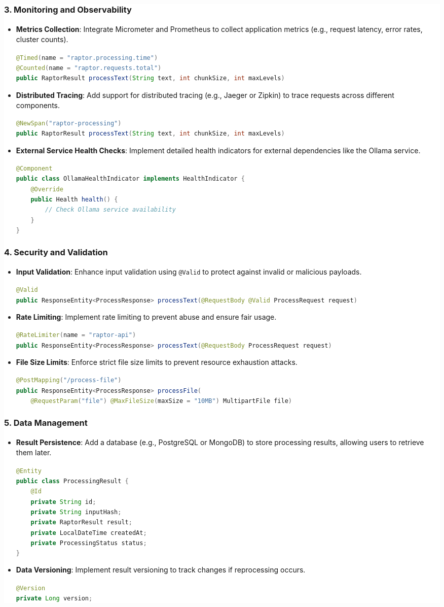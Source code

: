 ### 3. **Monitoring and Observability**

- **Metrics Collection**: Integrate Micrometer and Prometheus to collect application metrics (e.g., request latency, error rates, cluster counts).
  ```java
  @Timed(name = "raptor.processing.time")
  @Counted(name = "raptor.requests.total")
  public RaptorResult processText(String text, int chunkSize, int maxLevels)
  ```
- **Distributed Tracing**: Add support for distributed tracing (e.g., Jaeger or Zipkin) to trace requests across different components.
  ```java
  @NewSpan("raptor-processing")
  public RaptorResult processText(String text, int chunkSize, int maxLevels)
  ```
- **External Service Health Checks**: Implement detailed health indicators for external dependencies like the Ollama service.
  ```java
  @Component
  public class OllamaHealthIndicator implements HealthIndicator {
      @Override
      public Health health() {
          // Check Ollama service availability
      }
  }
  ```

### 4. **Security and Validation**

- **Input Validation**: Enhance input validation using `@Valid` to protect against invalid or malicious payloads.
  ```java
  @Valid
  public ResponseEntity<ProcessResponse> processText(@RequestBody @Valid ProcessRequest request)
  ```
- **Rate Limiting**: Implement rate limiting to prevent abuse and ensure fair usage.
  ```java
  @RateLimiter(name = "raptor-api")
  public ResponseEntity<ProcessResponse> processText(@RequestBody ProcessRequest request)
  ```
- **File Size Limits**: Enforce strict file size limits to prevent resource exhaustion attacks.
  ```java
  @PostMapping("/process-file")
  public ResponseEntity<ProcessResponse> processFile(
      @RequestParam("file") @MaxFileSize(maxSize = "10MB") MultipartFile file)
  ```

### 5. **Data Management**

- **Result Persistence**: Add a database (e.g., PostgreSQL or MongoDB) to store processing results, allowing users to retrieve them later.
  ```java
  @Entity
  public class ProcessingResult {
      @Id
      private String id;
      private String inputHash;
      private RaptorResult result;
      private LocalDateTime createdAt;
      private ProcessingStatus status;
  }
  ```
- **Data Versioning**: Implement result versioning to track changes if reprocessing occurs.
  ```java
  @Version
  private Long version;
  ```